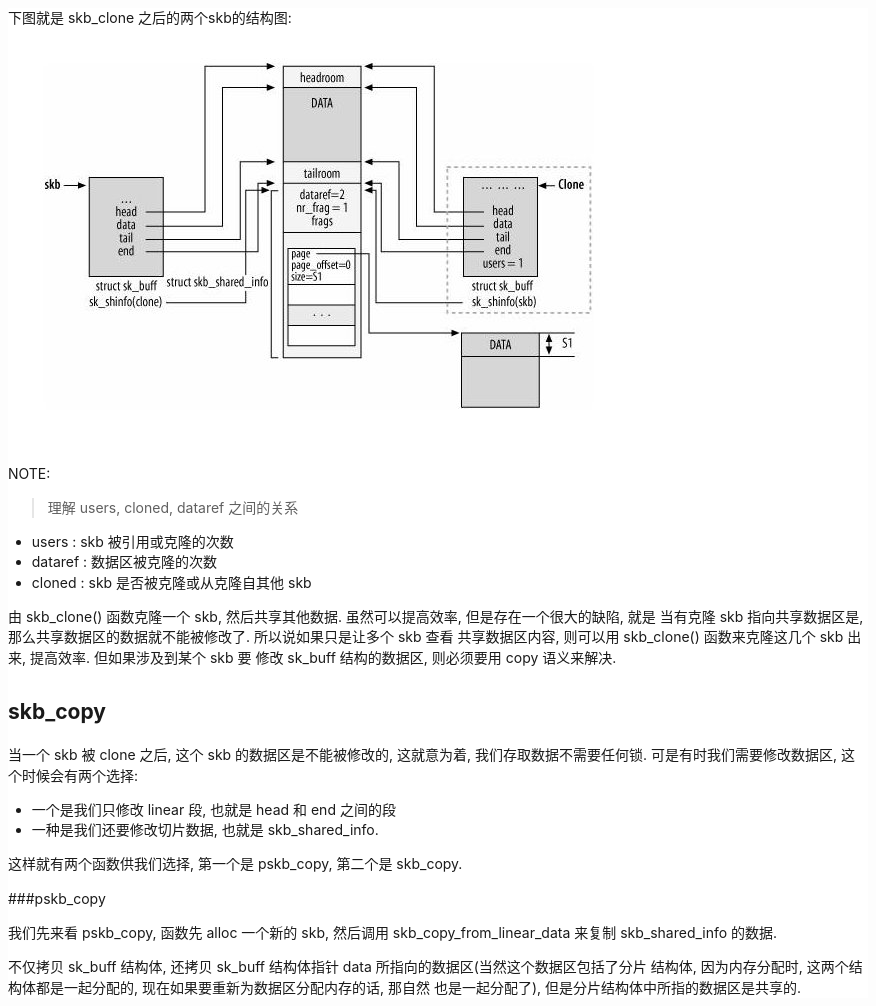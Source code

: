 下图就是 skb_clone 之后的两个skb的结构图:

![skb clone 示意图](skb_clone.jpg)

NOTE:
> 理解 users, cloned, dataref 之间的关系
* users : skb 被引用或克隆的次数
* dataref : 数据区被克隆的次数
* cloned  : skb 是否被克隆或从克隆自其他 skb

由 skb_clone() 函数克隆一个 skb, 然后共享其他数据. 虽然可以提高效率, 但是存在一个很大的缺陷, 就是
当有克隆 skb 指向共享数据区是, 那么共享数据区的数据就不能被修改了. 所以说如果只是让多个 skb 查看
共享数据区内容, 则可以用 skb_clone() 函数来克隆这几个 skb 出来, 提高效率. 但如果涉及到某个 skb 要
修改 sk_buff 结构的数据区, 则必须要用 copy 语义来解决.

## skb_copy

当一个 skb 被 clone 之后, 这个 skb 的数据区是不能被修改的, 这就意为着, 我们存取数据不需要任何锁.
可是有时我们需要修改数据区, 这个时候会有两个选择:

* 一个是我们只修改 linear 段, 也就是 head 和 end 之间的段
* 一种是我们还要修改切片数据, 也就是 skb_shared_info.

这样就有两个函数供我们选择, 第一个是 pskb_copy, 第二个是 skb_copy.

###pskb_copy

我们先来看 pskb_copy, 函数先 alloc 一个新的 skb, 然后调用
skb_copy_from_linear_data 来复制 skb_shared_info 的数据.

不仅拷贝 sk_buff 结构体, 还拷贝 sk_buff 结构体指针 data 所指向的数据区(当然这个数据区包括了分片
结构体, 因为内存分配时, 这两个结构体都是一起分配的, 现在如果要重新为数据区分配内存的话, 那自然
也是一起分配了), 但是分片结构体中所指的数据区是共享的.
